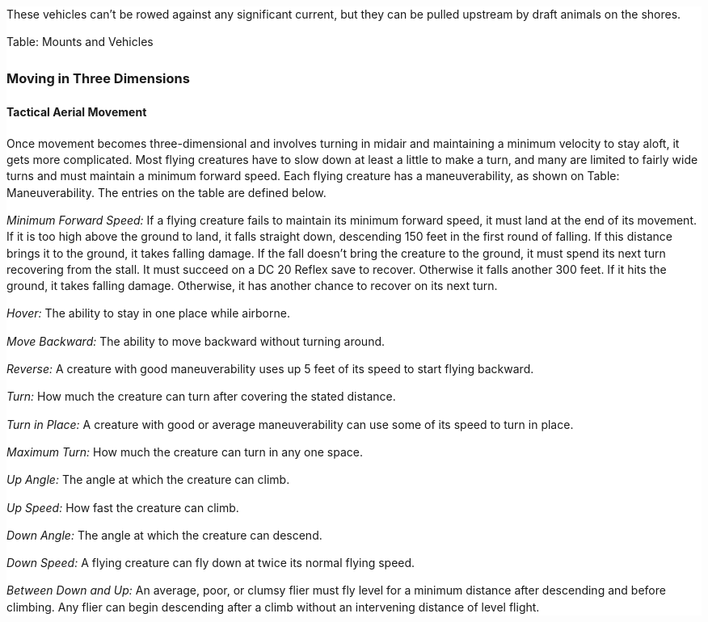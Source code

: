 These vehicles can’t be rowed against any significant current, but they
can be pulled upstream by draft animals on the shores.
</div></td>
</tr>
</tbody>
</table>

Table: Mounts and Vehicles

### Moving in Three Dimensions

#### Tactical Aerial Movement

Once movement becomes three-dimensional and involves turning in midair
and maintaining a minimum velocity to stay aloft, it gets more
complicated. Most flying creatures have to slow down at least a little
to make a turn, and many are limited to fairly wide turns and must
maintain a minimum forward speed. Each flying creature has a
maneuverability, as shown on Table: Maneuverability. The entries on the
table are defined below.

*Minimum Forward Speed:* If a flying creature fails to maintain its
minimum forward speed, it must land at the end of its movement. If it is
too high above the ground to land, it falls straight down, descending
150 feet in the first round of falling. If this distance brings it to
the ground, it takes falling damage. If the fall doesn’t bring the
creature to the ground, it must spend its next turn recovering from the
stall. It must succeed on a DC 20 Reflex save to recover. Otherwise it
falls another 300 feet. If it hits the ground, it takes falling damage.
Otherwise, it has another chance to recover on its next turn.

*Hover:* The ability to stay in one place while airborne.

*Move Backward:* The ability to move backward without turning around.

*Reverse:* A creature with good maneuverability uses up 5 feet of its
speed to start flying backward.

*Turn:* How much the creature can turn after covering the stated
distance.

*Turn in Place:* A creature with good or average maneuverability can use
some of its speed to turn in place.

*Maximum Turn:* How much the creature can turn in any one space.

*Up Angle:* The angle at which the creature can climb.

*Up Speed:* How fast the creature can climb.

*Down Angle:* The angle at which the creature can descend.

*Down Speed:* A flying creature can fly down at twice its normal flying
speed.

*Between Down and Up:* An average, poor, or clumsy flier must fly level
for a minimum distance after descending and before climbing. Any flier
can begin descending after a climb without an intervening distance of
level flight.
